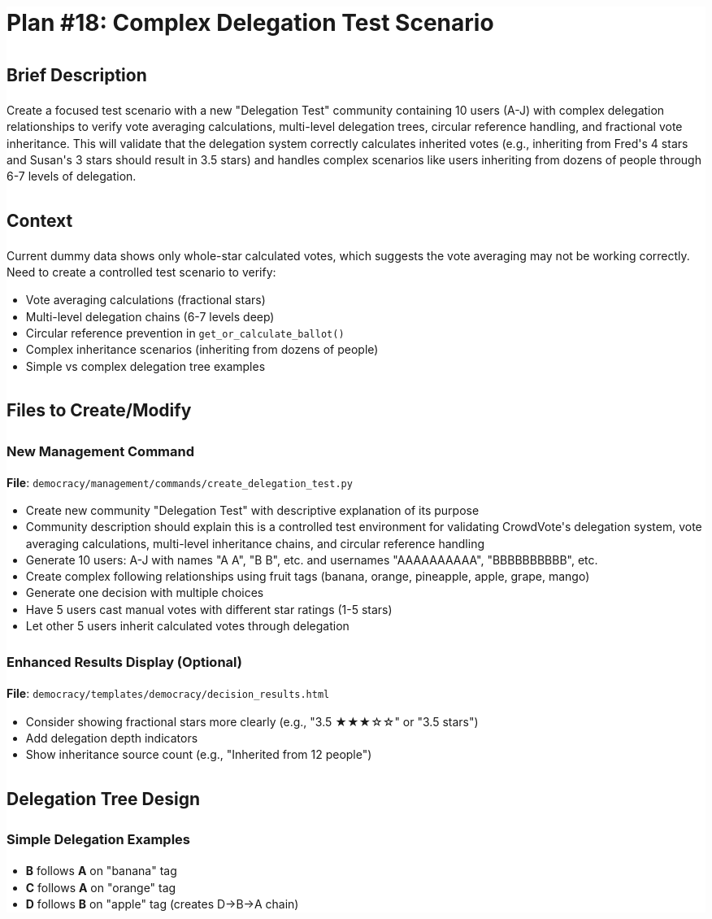 # Plan #18: Complex Delegation Test Scenario

## Brief Description
Create a focused test scenario with a new "Delegation Test" community containing 10 users (A-J) with complex delegation relationships to verify vote averaging calculations, multi-level delegation trees, circular reference handling, and fractional vote inheritance. This will validate that the delegation system correctly calculates inherited votes (e.g., inheriting from Fred's 4 stars and Susan's 3 stars should result in 3.5 stars) and handles complex scenarios like users inheriting from dozens of people through 6-7 levels of delegation.

## Context
Current dummy data shows only whole-star calculated votes, which suggests the vote averaging may not be working correctly. Need to create a controlled test scenario to verify:
- Vote averaging calculations (fractional stars)
- Multi-level delegation chains (6-7 levels deep)
- Circular reference prevention in `get_or_calculate_ballot()`
- Complex inheritance scenarios (inheriting from dozens of people)
- Simple vs complex delegation tree examples

## Files to Create/Modify

### New Management Command
**File**: `democracy/management/commands/create_delegation_test.py`
- Create new community "Delegation Test" with descriptive explanation of its purpose
- Community description should explain this is a controlled test environment for validating CrowdVote's delegation system, vote averaging calculations, multi-level inheritance chains, and circular reference handling
- Generate 10 users: A-J with names "A A", "B B", etc. and usernames "AAAAAAAAAA", "BBBBBBBBBB", etc.
- Create complex following relationships using fruit tags (banana, orange, pineapple, apple, grape, mango)
- Generate one decision with multiple choices
- Have 5 users cast manual votes with different star ratings (1-5 stars)
- Let other 5 users inherit calculated votes through delegation

### Enhanced Results Display (Optional)
**File**: `democracy/templates/democracy/decision_results.html`
- Consider showing fractional stars more clearly (e.g., "3.5 ★★★☆☆" or "3.5 stars")
- Add delegation depth indicators
- Show inheritance source count (e.g., "Inherited from 12 people")

## Delegation Tree Design

### Simple Delegation Examples
- **B** follows **A** on "banana" tag
- **C** follows **A** on "orange" tag
- **D** follows **B** on "apple" tag (creates D→B→A chain)
